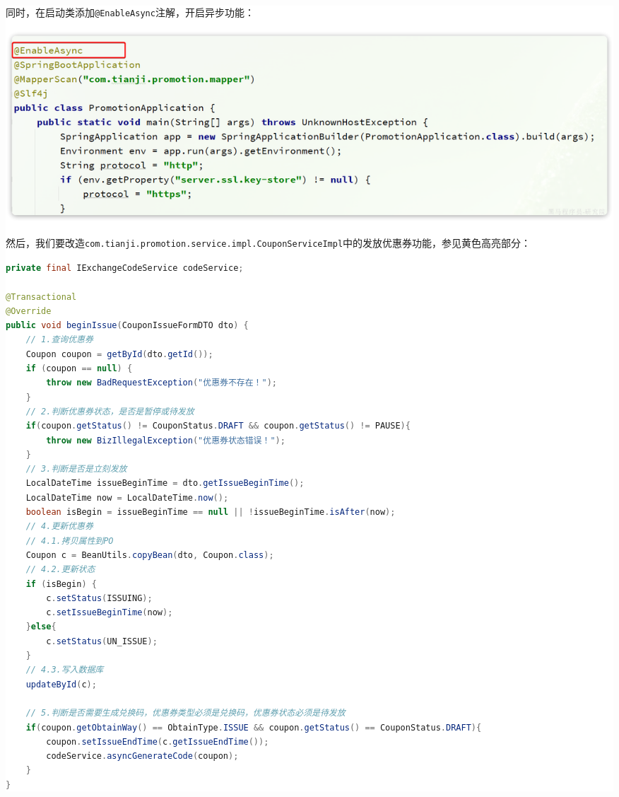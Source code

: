 同时，在启动类添加`@EnableAsync`注解，开启异步功能：

![img](./assets/1689429895266-49.png)

然后，我们要改造`com.tianji.promotion.service.impl.CouponServiceImpl`中的发放优惠券功能，参见黄色高亮部分：

```java
private final IExchangeCodeService codeService;

@Transactional
@Override
public void beginIssue(CouponIssueFormDTO dto) {
    // 1.查询优惠券
    Coupon coupon = getById(dto.getId());
    if (coupon == null) {
        throw new BadRequestException("优惠券不存在！");
    }
    // 2.判断优惠券状态，是否是暂停或待发放
    if(coupon.getStatus() != CouponStatus.DRAFT && coupon.getStatus() != PAUSE){
        throw new BizIllegalException("优惠券状态错误！");
    }
    // 3.判断是否是立刻发放
    LocalDateTime issueBeginTime = dto.getIssueBeginTime();
    LocalDateTime now = LocalDateTime.now();
    boolean isBegin = issueBeginTime == null || !issueBeginTime.isAfter(now);
    // 4.更新优惠券
    // 4.1.拷贝属性到PO
    Coupon c = BeanUtils.copyBean(dto, Coupon.class);
    // 4.2.更新状态
    if (isBegin) {
        c.setStatus(ISSUING);
        c.setIssueBeginTime(now);
    }else{
        c.setStatus(UN_ISSUE);
    }
    // 4.3.写入数据库
    updateById(c);

    // 5.判断是否需要生成兑换码，优惠券类型必须是兑换码，优惠券状态必须是待发放
    if(coupon.getObtainWay() == ObtainType.ISSUE && coupon.getStatus() == CouponStatus.DRAFT){
        coupon.setIssueEndTime(c.getIssueEndTime());
        codeService.asyncGenerateCode(coupon);
    }
}
```
